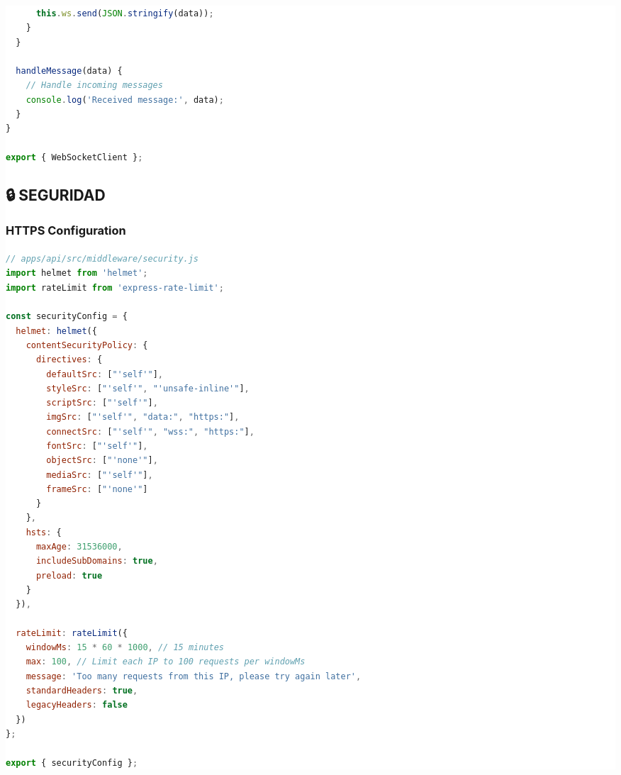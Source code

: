 ```javascript
      this.ws.send(JSON.stringify(data));
    }
  }

  handleMessage(data) {
    // Handle incoming messages
    console.log('Received message:', data);
  }
}

export { WebSocketClient };
```

## 🔒 SEGURIDAD

### HTTPS Configuration
```javascript
// apps/api/src/middleware/security.js
import helmet from 'helmet';
import rateLimit from 'express-rate-limit';

const securityConfig = {
  helmet: helmet({
    contentSecurityPolicy: {
      directives: {
        defaultSrc: ["'self'"],
        styleSrc: ["'self'", "'unsafe-inline'"],
        scriptSrc: ["'self'"],
        imgSrc: ["'self'", "data:", "https:"],
        connectSrc: ["'self'", "wss:", "https:"],
        fontSrc: ["'self'"],
        objectSrc: ["'none'"],
        mediaSrc: ["'self'"],
        frameSrc: ["'none'"]
      }
    },
    hsts: {
      maxAge: 31536000,
      includeSubDomains: true,
      preload: true
    }
  }),
  
  rateLimit: rateLimit({
    windowMs: 15 * 60 * 1000, // 15 minutes
    max: 100, // Limit each IP to 100 requests per windowMs
    message: 'Too many requests from this IP, please try again later',
    standardHeaders: true,
    legacyHeaders: false
  })
};

export { securityConfig };
```
